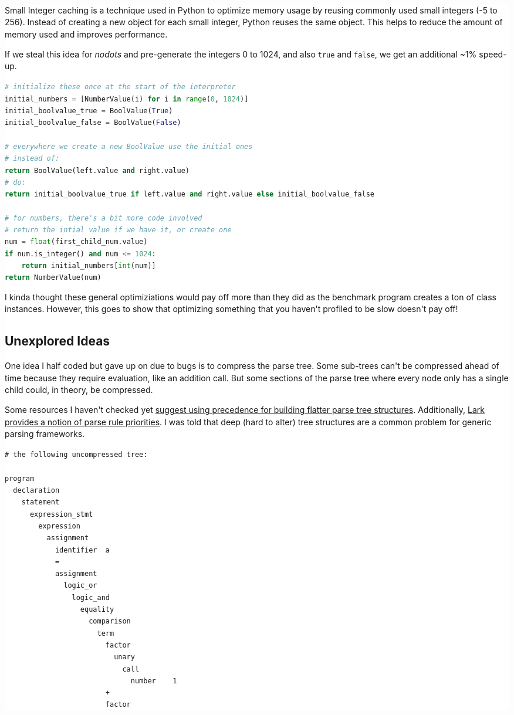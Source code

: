 Small Integer caching is a technique used in Python to optimize memory usage by reusing commonly used small integers (-5 to 256). Instead of creating a new object for each small integer, Python reuses the same object. This helps to reduce the amount of memory used and improves performance.

If we steal this idea for *nodots* and pre-generate the integers 0 to 1024, and also `true` and `false`, we get an additional ~1% speed-up.

```python
# initialize these once at the start of the interpreter
initial_numbers = [NumberValue(i) for i in range(0, 1024)]
initial_boolvalue_true = BoolValue(True)
initial_boolvalue_false = BoolValue(False)

# everywhere we create a new BoolValue use the initial ones
# instead of:
return BoolValue(left.value and right.value)
# do:
return initial_boolvalue_true if left.value and right.value else initial_boolvalue_false

# for numbers, there's a bit more code involved
# return the intial value if we have it, or create one
num = float(first_child_num.value)
if num.is_integer() and num <= 1024:
    return initial_numbers[int(num)]
return NumberValue(num)
```

I kinda thought these general optimiziations would pay off more than they did as the benchmark program creates a ton of class instances. However, this goes to show that optimizing something that you haven't profiled to be slow doesn't pay off!

## Unexplored Ideas

One idea I half coded but gave up on due to bugs is to compress the parse tree. Some sub-trees can't be compressed ahead of time because they require evaluation, like an addition call. But some sections of the parse tree where every node only has a single child could, in theory, be compressed.

Some resources I haven't checked yet [suggest using precedence for building flatter parse tree structures](https://tree-sitter.github.io/tree-sitter/creating-parsers#structuring-rules-well). Additionally, [Lark provides a notion of parse rule priorities](https://lark-parser.readthedocs.io/en/latest/grammar.html#id1). I was told that deep (hard to alter) tree structures are a common problem for generic parsing frameworks.

```text
# the following uncompressed tree:

program
  declaration
    statement
      expression_stmt
        expression
          assignment
            identifier  a
            =
            assignment
              logic_or
                logic_and
                  equality
                    comparison
                      term
                        factor
                          unary
                            call
                              number    1
                        +
                        factor
```